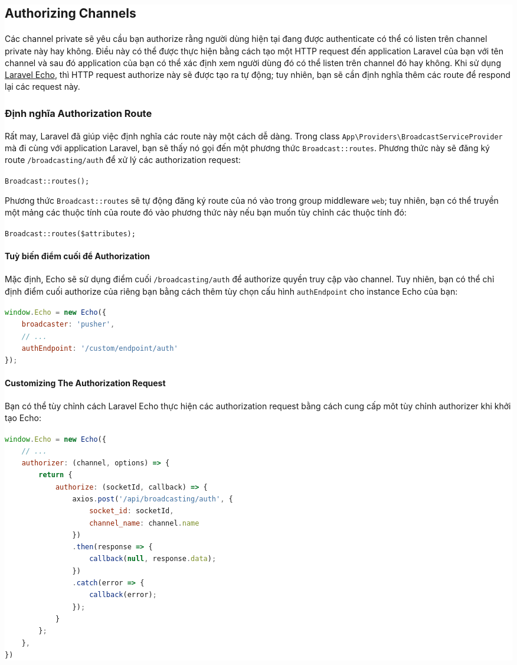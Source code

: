 <a name="authorizing-channels"></a>
## Authorizing Channels

Các channel private sẽ yêu cầu bạn authorize rằng người dùng hiện tại đang được authenticate có thể có listen trên channel private này hay không. Điều này có thể được thực hiện bằng cách tạo một HTTP request đến application Laravel của bạn với tên channel và sau đó application của bạn có thể xác định xem người dùng đó có thể listen trên channel đó hay không. Khi sử dụng [Laravel Echo](#client-side-installation), thì HTTP request authorize này sẽ được tạo ra tự động; tuy nhiên, bạn sẽ cần định nghĩa thêm các route để respond lại các request này.

<a name="defining-authorization-routes"></a>
### Định nghĩa Authorization Route

Rất may, Laravel đã giúp việc định nghĩa các route này một cách dễ dàng. Trong class `App\Providers\BroadcastServiceProvider` mà đi cùng với application Laravel, bạn sẽ thấy nó gọi đến một phương thức `Broadcast::routes`. Phương thức này sẽ đăng ký route `/broadcasting/auth` để xử lý các authorization request:

    Broadcast::routes();

Phương thức `Broadcast::routes` sẽ tự động đăng ký route của nó vào trong group middleware `web`; tuy nhiên, bạn có thể truyền một mảng các thuộc tính của route đó vào phương thức này nếu bạn muốn tùy chỉnh các thuộc tính đó:

    Broadcast::routes($attributes);

<a name="customizing-the-authorization-endpoint"></a>
#### Tuỳ biến điểm cuối để Authorization

Mặc định, Echo sẽ sử dụng điểm cuối `/broadcasting/auth` để authorize quyền truy cập vào channel. Tuy nhiên, bạn có thể chỉ định điểm cuối authorize của riêng bạn bằng cách thêm tùy chọn cấu hình `authEndpoint` cho instance Echo của bạn:

```js
window.Echo = new Echo({
    broadcaster: 'pusher',
    // ...
    authEndpoint: '/custom/endpoint/auth'
});
```

<a name="customizing-the-authorization-request"></a>
#### Customizing The Authorization Request

Bạn có thể tùy chỉnh cách Laravel Echo thực hiện các authorization request bằng cách cung cấp môt tùy chỉnh authorizer khi khởi tạo Echo:

```js
window.Echo = new Echo({
    // ...
    authorizer: (channel, options) => {
        return {
            authorize: (socketId, callback) => {
                axios.post('/api/broadcasting/auth', {
                    socket_id: socketId,
                    channel_name: channel.name
                })
                .then(response => {
                    callback(null, response.data);
                })
                .catch(error => {
                    callback(error);
                });
            }
        };
    },
})
```